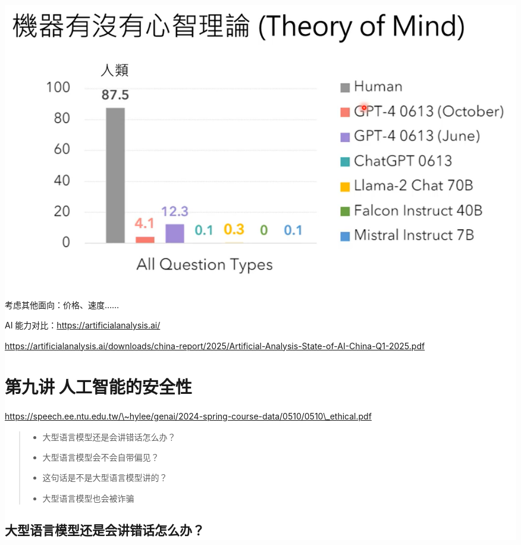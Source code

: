 ![](images/Pixpin_2502-12.png)

考虑其他面向：价格、速度……

AI 能力对比：https://artificialanalysis.ai/

https://artificialanalysis.ai/downloads/china-report/2025/Artificial-Analysis-State-of-AI-China-Q1-2025.pdf



# 第九讲 人工智能的安全性

https://speech.ee.ntu.edu.tw/\~hylee/genai/2024-spring-course-data/0510/0510\_ethical.pdf

> * 大型语言模型还是会讲错话怎么办？
>
> * 大型语言模型会不会自带偏见？
>
> * 这句话是不是大型语言模型讲的？
>
> * 大型语言模型也会被诈骗

## 大型语言模型还是会讲错话怎么办？
